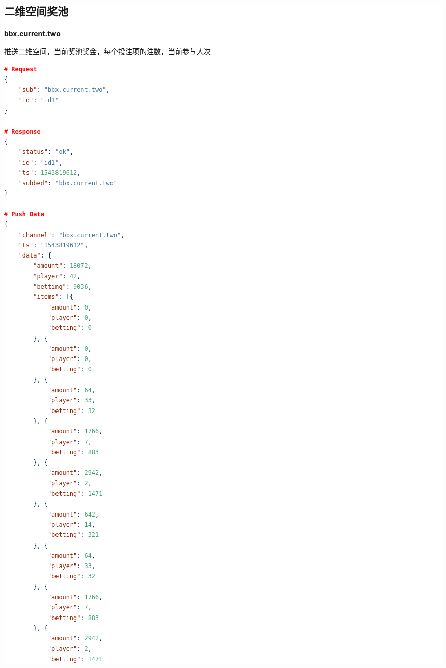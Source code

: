 ## 二维空间奖池
**bbx.current.two**

推送二维空间，当前奖池奖金，每个投注项的注数，当前参与人次
```json
# Request
{
	"sub": "bbx.current.two",
	"id": "id1"
}

# Response
{
	"status": "ok",
	"id": "id1",
	"ts": 1543819612,
	"subbed": "bbx.current.two"
}

# Push Data
{
	"channel": "bbx.current.two",
	"ts": "1543819612",
	"data": {
		"amount": 18072,
		"player": 42,
		"betting": 9036,
		"items": [{
			"amount": 0,
			"player": 0,
			"betting": 0
		}, {
			"amount": 0,
			"player": 0,
			"betting": 0
		}, {
			"amount": 64,
			"player": 33,
			"betting": 32
		}, {
			"amount": 1766,
			"player": 7,
			"betting": 883
		}, {
			"amount": 2942,
			"player": 2,
			"betting": 1471
		}, {
			"amount": 642,
			"player": 14,
			"betting": 321
		}, {
			"amount": 64,
			"player": 33,
			"betting": 32
		}, {
			"amount": 1766,
			"player": 7,
			"betting": 883
		}, {
			"amount": 2942,
			"player": 2,
			"betting": 1471
```